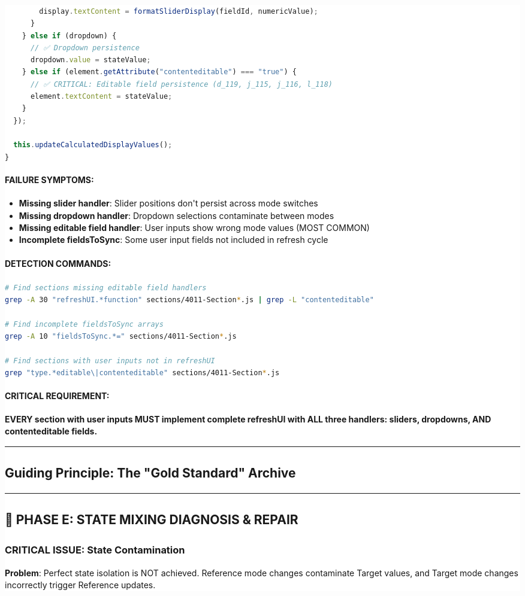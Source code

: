 ```javascript
        display.textContent = formatSliderDisplay(fieldId, numericValue);
      }
    } else if (dropdown) {
      // ✅ Dropdown persistence
      dropdown.value = stateValue;
    } else if (element.getAttribute("contenteditable") === "true") {
      // ✅ CRITICAL: Editable field persistence (d_119, j_115, j_116, l_118)
      element.textContent = stateValue;
    }
  });

  this.updateCalculatedDisplayValues();
}
```

#### **FAILURE SYMPTOMS:**

- **Missing slider handler**: Slider positions don't persist across mode switches
- **Missing dropdown handler**: Dropdown selections contaminate between modes
- **Missing editable field handler**: User inputs show wrong mode values (MOST COMMON)
- **Incomplete fieldsToSync**: Some user input fields not included in refresh cycle

#### **DETECTION COMMANDS:**

```bash
# Find sections missing editable field handlers
grep -A 30 "refreshUI.*function" sections/4011-Section*.js | grep -L "contenteditable"

# Find incomplete fieldsToSync arrays
grep -A 10 "fieldsToSync.*=" sections/4011-Section*.js

# Find sections with user inputs not in refreshUI
grep "type.*editable\|contenteditable" sections/4011-Section*.js
```

#### **CRITICAL REQUIREMENT:**

**EVERY section with user inputs MUST implement complete refreshUI with ALL three handlers: sliders, dropdowns, AND contenteditable fields.**

---

## Guiding Principle: The "Gold Standard" Archive

---

## 🚨 **PHASE E: STATE MIXING DIAGNOSIS & REPAIR**

### **CRITICAL ISSUE: State Contamination**

**Problem**: Perfect state isolation is NOT achieved. Reference mode changes contaminate Target values, and Target mode changes incorrectly trigger Reference updates.

